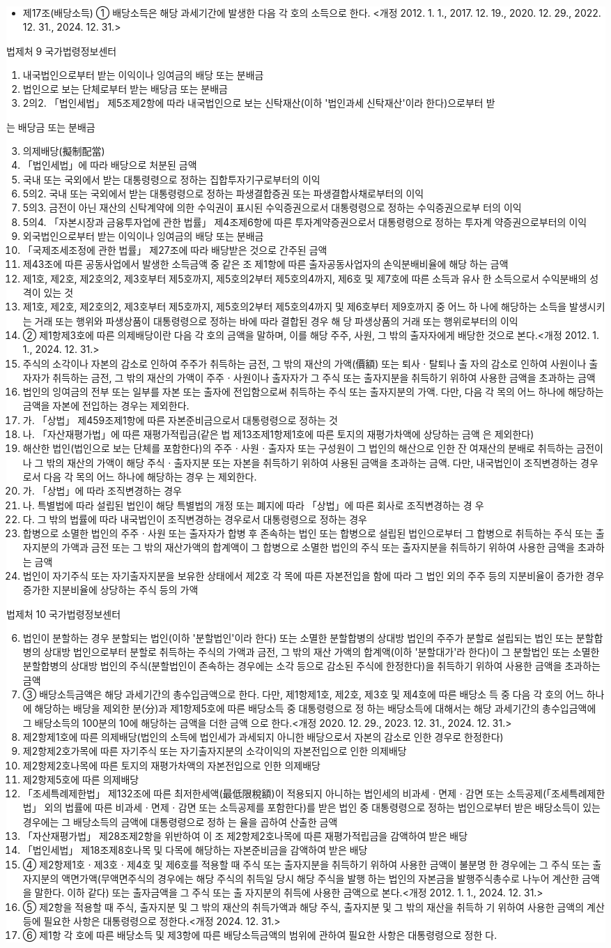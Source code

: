 - 제17조(배당소득) ① 배당소득은 해당 과세기간에 발생한 다음 각 호의 소득으로 한다. &lt;개정 2012. 1. 1., 2017. 12. 19., 2020. 12. 29., 2022. 12. 31., 2024. 12. 31.&gt;

법제처                                                            9                                                       국가법령정보센터

1. 내국법인으로부터 받는 이익이나 잉여금의 배당 또는 분배금
2. 법인으로 보는 단체로부터 받는 배당금 또는 분배금
3. 2의2. 「법인세법」 제5조제2항에 따라 내국법인으로 보는 신탁재산(이하 '법인과세 신탁재산'이라 한다)으로부터 받

는 배당금 또는 분배금

3. 의제배당(擬制配當)
4. 「법인세법」에 따라 배당으로 처분된 금액
5. 국내 또는 국외에서 받는 대통령령으로 정하는 집합투자기구로부터의 이익
4. 5의2. 국내 또는 국외에서 받는 대통령령으로 정하는 파생결합증권 또는 파생결합사채로부터의 이익
5. 5의3. 금전이 아닌 재산의 신탁계약에 의한 수익권이 표시된 수익증권으로서 대통령령으로 정하는 수익증권으로부 터의 이익
6. 5의4. 「자본시장과 금융투자업에 관한 법률」 제4조제6항에 따른 투자계약증권으로서 대통령령으로 정하는 투자계 약증권으로부터의 이익
6. 외국법인으로부터 받는 이익이나 잉여금의 배당 또는 분배금
7. 「국제조세조정에 관한 법률」 제27조에 따라 배당받은 것으로 간주된 금액
8. 제43조에 따른 공동사업에서 발생한 소득금액 중 같은 조 제1항에 따른 출자공동사업자의 손익분배비율에 해당 하는 금액
9. 제1호, 제2호, 제2호의2, 제3호부터 제5호까지, 제5호의2부터 제5호의4까지, 제6호 및 제7호에 따른 소득과 유사 한 소득으로서 수익분배의 성격이 있는 것
10. 제1호, 제2호, 제2호의2, 제3호부터 제5호까지, 제5호의2부터 제5호의4까지 및 제6호부터 제9호까지 중 어느 하 나에 해당하는 소득을 발생시키는 거래 또는 행위와 파생상품이 대통령령으로 정하는 바에 따라 결합된 경우 해 당 파생상품의 거래 또는 행위로부터의 이익
12. ② 제1항제3호에 따른 의제배당이란 다음 각 호의 금액을 말하며, 이를 해당 주주, 사원, 그 밖의 출자자에게 배당한 것으로 본다.&lt;개정 2012. 1. 1., 2024. 12. 31.&gt;
1. 주식의 소각이나 자본의 감소로 인하여 주주가 취득하는 금전, 그 밖의 재산의 가액(價額) 또는 퇴사ㆍ탈퇴나 출 자의 감소로 인하여 사원이나 출자자가 취득하는 금전, 그 밖의 재산의 가액이 주주ㆍ사원이나 출자자가 그 주식 또는 출자지분을 취득하기 위하여 사용한 금액을 초과하는 금액
2. 법인의 잉여금의 전부 또는 일부를 자본 또는 출자에 전입함으로써 취득하는 주식 또는 출자지분의 가액. 다만, 다음 각 목의 어느 하나에 해당하는 금액을 자본에 전입하는 경우는 제외한다.
15. 가. 「상법」 제459조제1항에 따른 자본준비금으로서 대통령령으로 정하는 것
16. 나. 「자산재평가법」에 따른 재평가적립금(같은 법 제13조제1항제1호에 따른 토지의 재평가차액에 상당하는 금액 은 제외한다)
3. 해산한 법인(법인으로 보는 단체를 포함한다)의 주주ㆍ사원ㆍ출자자 또는 구성원이 그 법인의 해산으로 인한 잔 여재산의 분배로 취득하는 금전이나 그 밖의 재산의 가액이 해당 주식ㆍ출자지분 또는 자본을 취득하기 위하여 사용된 금액을 초과하는 금액. 다만, 내국법인이 조직변경하는 경우로서 다음 각 목의 어느 하나에 해당하는 경우 는 제외한다.
18. 가. 「상법」에 따라 조직변경하는 경우
19. 나. 특별법에 따라 설립된 법인이 해당 특별법의 개정 또는 폐지에 따라 「상법」에 따른 회사로 조직변경하는 경 우
20. 다. 그 밖의 법률에 따라 내국법인이 조직변경하는 경우로서 대통령령으로 정하는 경우
4. 합병으로 소멸한 법인의 주주ㆍ사원 또는 출자자가 합병 후 존속하는 법인 또는 합병으로 설립된 법인으로부터 그 합병으로 취득하는 주식 또는 출자지분의 가액과 금전 또는 그 밖의 재산가액의 합계액이 그 합병으로 소멸한 법인의 주식 또는 출자지분을 취득하기 위하여 사용한 금액을 초과하는 금액
5. 법인이 자기주식 또는 자기출자지분을 보유한 상태에서 제2호 각 목에 따른 자본전입을 함에 따라 그 법인 외의 주주 등의 지분비율이 증가한 경우 증가한 지분비율에 상당하는 주식 등의 가액

법제처                                                            10                                                       국가법령정보센터

6. 법인이 분할하는 경우 분할되는 법인(이하 '분할법인'이라 한다) 또는 소멸한 분할합병의 상대방 법인의 주주가 분할로 설립되는 법인 또는 분할합병의 상대방 법인으로부터 분할로 취득하는 주식의 가액과 금전, 그 밖의 재산 가액의 합계액(이하 '분할대가'라 한다)이 그 분할법인 또는 소멸한 분할합병의 상대방 법인의 주식(분할법인이 존속하는 경우에는 소각 등으로 감소된 주식에 한정한다)을 취득하기 위하여 사용한 금액을 초과하는 금액
2. ③ 배당소득금액은 해당 과세기간의 총수입금액으로 한다. 다만, 제1항제1호, 제2호, 제3호 및 제4호에 따른 배당소 득 중 다음 각 호의 어느 하나에 해당하는 배당을 제외한 분(分)과 제1항제5호에 따른 배당소득 중 대통령령으로 정 하는 배당소득에 대해서는 해당 과세기간의 총수입금액에 그 배당소득의 100분의 10에 해당하는 금액을 더한 금액 으로 한다.&lt;개정 2020. 12. 29., 2023. 12. 31., 2024. 12. 31.&gt;
1. 제2항제1호에 따른 의제배당(법인의 소득에 법인세가 과세되지 아니한 배당으로서 자본의 감소로 인한 경우로 한정한다)
2. 제2항제2호가목에 따른 자기주식 또는 자기출자지분의 소각이익의 자본전입으로 인한 의제배당
3. 제2항제2호나목에 따른 토지의 재평가차액의 자본전입으로 인한 의제배당
4. 제2항제5호에 따른 의제배당
5. 「조세특례제한법」 제132조에 따른 최저한세액(最低限稅額)이 적용되지 아니하는 법인세의 비과세ㆍ면제ㆍ감면 또는 소득공제(「조세특례제한법」 외의 법률에 따른 비과세ㆍ면제ㆍ감면 또는 소득공제를 포함한다)를 받은 법인 중 대통령령으로 정하는 법인으로부터 받은 배당소득이 있는 경우에는 그 배당소득의 금액에 대통령령으로 정하 는 율을 곱하여 산출한 금액
6. 「자산재평가법」 제28조제2항을 위반하여 이 조 제2항제2호나목에 따른 재평가적립금을 감액하여 받은 배당
7. 「법인세법」 제18조제8호나목 및 다목에 해당하는 자본준비금을 감액하여 받은 배당
10. ④ 제2항제1호ㆍ제3호ㆍ제4호 및 제6호를 적용할 때 주식 또는 출자지분을 취득하기 위하여 사용한 금액이 불분명 한 경우에는 그 주식 또는 출자지분의 액면가액(무액면주식의 경우에는 해당 주식의 취득일 당시 해당 주식을 발행 하는 법인의 자본금을 발행주식총수로 나누어 계산한 금액을 말한다. 이하 같다) 또는 출자금액을 그 주식 또는 출 자지분의 취득에 사용한 금액으로 본다.&lt;개정 2012. 1. 1., 2024. 12. 31.&gt;
11. ⑤ 제2항을 적용할 때 주식, 출자지분 및 그 밖의 재산의 취득가액과 해당 주식, 출자지분 및 그 밖의 재산을 취득하 기 위하여 사용한 금액의 계산 등에 필요한 사항은 대통령령으로 정한다.&lt;개정 2024. 12. 31.&gt;
12. ⑥ 제1항 각 호에 따른 배당소득 및 제3항에 따른 배당소득금액의 범위에 관하여 필요한 사항은 대통령령으로 정한 다.
